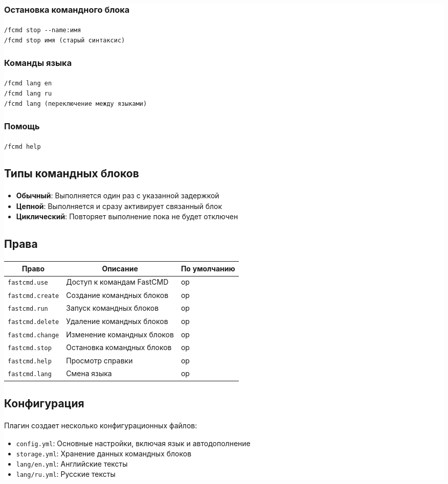 ### Остановка командного блока
```
/fcmd stop --name:имя
/fcmd stop имя (старый синтаксис)
```

### Команды языка
```
/fcmd lang en
/fcmd lang ru
/fcmd lang (переключение между языками)
```

### Помощь
```
/fcmd help
```

## Типы командных блоков  

- **Обычный**: Выполняется один раз с указанной задержкой
- **Цепной**: Выполняется и сразу активирует связанный блок
- **Циклический**: Повторяет выполнение пока не будет отключен

## Права  

| Право | Описание | По умолчанию |
|------------|-------------|---------|
| `fastcmd.use` | Доступ к командам FastCMD | op |
| `fastcmd.create` | Создание командных блоков | op |
| `fastcmd.run` | Запуск командных блоков | op |
| `fastcmd.delete` | Удаление командных блоков | op |
| `fastcmd.change` | Изменение командных блоков | op |
| `fastcmd.stop` | Остановка командных блоков | op |
| `fastcmd.help` | Просмотр справки | op |
| `fastcmd.lang` | Смена языка | op |

## Конфигурация  

Плагин создает несколько конфигурационных файлов:

- `config.yml`: Основные настройки, включая язык и автодополнение
- `storage.yml`: Хранение данных командных блоков
- `lang/en.yml`: Английские тексты
- `lang/ru.yml`: Русские тексты
